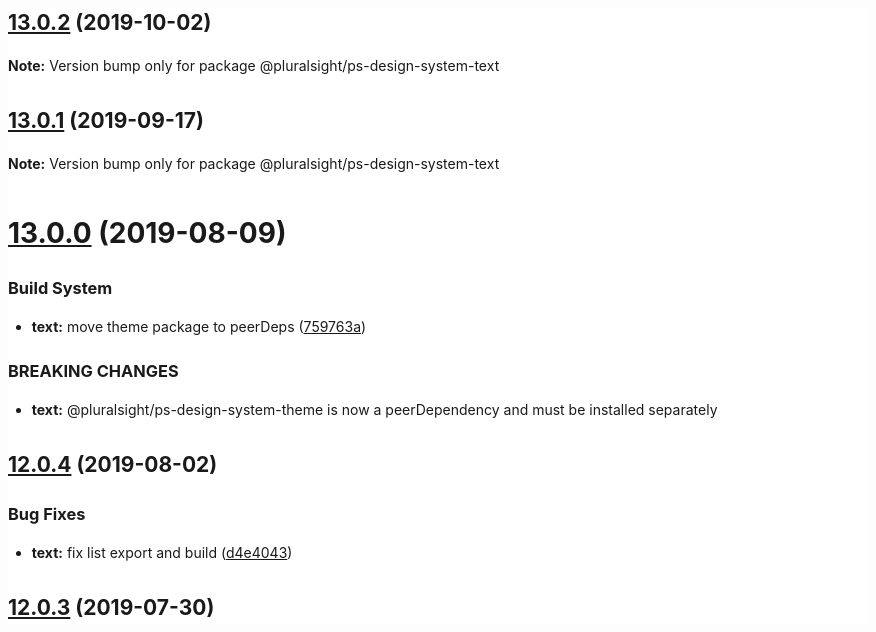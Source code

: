 

## [13.0.2](https://github.com/pluralsight/design-system/compare/@pluralsight/ps-design-system-text@13.0.1...@pluralsight/ps-design-system-text@13.0.2) (2019-10-02)

**Note:** Version bump only for package @pluralsight/ps-design-system-text





## [13.0.1](https://github.com/pluralsight/design-system/compare/@pluralsight/ps-design-system-text@13.0.0...@pluralsight/ps-design-system-text@13.0.1) (2019-09-17)

**Note:** Version bump only for package @pluralsight/ps-design-system-text





# [13.0.0](https://github.com/pluralsight/design-system/compare/@pluralsight/ps-design-system-text@12.0.4...@pluralsight/ps-design-system-text@13.0.0) (2019-08-09)


### Build System

* **text:** move theme package to peerDeps ([759763a](https://github.com/pluralsight/design-system/commit/759763a))


### BREAKING CHANGES

* **text:** @pluralsight/ps-design-system-theme is now a peerDependency and
must be installed separately





## [12.0.4](https://github.com/pluralsight/design-system/compare/@pluralsight/ps-design-system-text@12.0.3...@pluralsight/ps-design-system-text@12.0.4) (2019-08-02)


### Bug Fixes

* **text:** fix list export and build ([d4e4043](https://github.com/pluralsight/design-system/commit/d4e4043))





## [12.0.3](https://github.com/pluralsight/design-system/compare/@pluralsight/ps-design-system-text@12.0.2...@pluralsight/ps-design-system-text@12.0.3) (2019-07-30)
